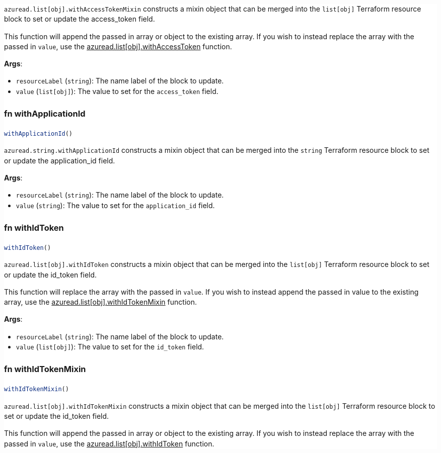 `azuread.list[obj].withAccessTokenMixin` constructs a mixin object that can be merged into the `list[obj]`
Terraform resource block to set or update the access_token field.

This function will append the passed in array or object to the existing array. If you wish
to instead replace the array with the passed in `value`, use the [azuread.list[obj].withAccessToken](TODO)
function.


**Args**:
  - `resourceLabel` (`string`): The name label of the block to update.
  - `value` (`list[obj]`): The value to set for the `access_token` field.


### fn withApplicationId

```ts
withApplicationId()
```

`azuread.string.withApplicationId` constructs a mixin object that can be merged into the `string`
Terraform resource block to set or update the application_id field.



**Args**:
  - `resourceLabel` (`string`): The name label of the block to update.
  - `value` (`string`): The value to set for the `application_id` field.


### fn withIdToken

```ts
withIdToken()
```

`azuread.list[obj].withIdToken` constructs a mixin object that can be merged into the `list[obj]`
Terraform resource block to set or update the id_token field.

This function will replace the array with the passed in `value`. If you wish to instead append the
passed in value to the existing array, use the [azuread.list[obj].withIdTokenMixin](TODO) function.


**Args**:
  - `resourceLabel` (`string`): The name label of the block to update.
  - `value` (`list[obj]`): The value to set for the `id_token` field.


### fn withIdTokenMixin

```ts
withIdTokenMixin()
```

`azuread.list[obj].withIdTokenMixin` constructs a mixin object that can be merged into the `list[obj]`
Terraform resource block to set or update the id_token field.

This function will append the passed in array or object to the existing array. If you wish
to instead replace the array with the passed in `value`, use the [azuread.list[obj].withIdToken](TODO)
function.
